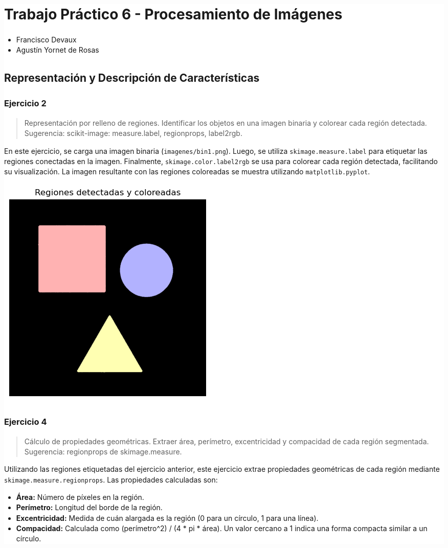 # Trabajo Práctico 6 - Procesamiento de Imágenes

- Francisco Devaux
- Agustín Yornet de Rosas

## Representación y Descripción de Características

### Ejercicio 2

> Representación por relleno de regiones. Identificar los objetos en una imagen binaria y colorear cada región detectada. Sugerencia: scikit-image: measure.label, regionprops, label2rgb.

En este ejercicio, se carga una imagen binaria (`imagenes/bin1.png`). Luego, se utiliza `skimage.measure.label` para etiquetar las regiones conectadas en la imagen. Finalmente, `skimage.color.label2rgb` se usa para colorear cada región detectada, facilitando su visualización. La imagen resultante con las regiones coloreadas se muestra utilizando `matplotlib.pyplot`.

![alt text](md-imgs/image.png)

### Ejercicio 4

> Cálculo de propiedades geométricas. Extraer área, perímetro, excentricidad y compacidad de cada región segmentada. Sugerencia: regionprops de skimage.measure.

Utilizando las regiones etiquetadas del ejercicio anterior, este ejercicio extrae propiedades geométricas de cada región mediante `skimage.measure.regionprops`. Las propiedades calculadas son:
*   **Área:** Número de píxeles en la región.
*   **Perímetro:** Longitud del borde de la región.
*   **Excentricidad:** Medida de cuán alargada es la región (0 para un círculo, 1 para una línea).
*   **Compacidad:** Calculada como (perímetro^2) / (4 * pi * área). Un valor cercano a 1 indica una forma compacta similar a un círculo.

